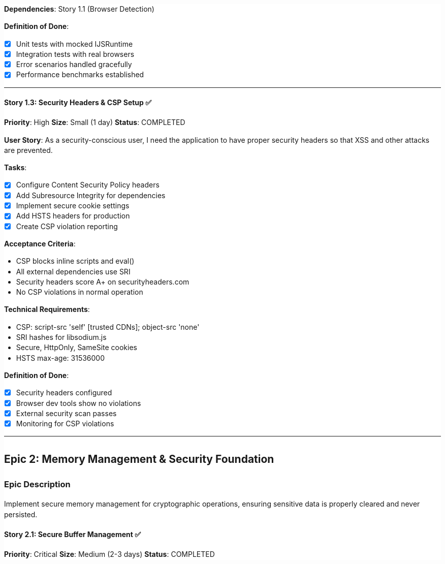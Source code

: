 **Dependencies**: Story 1.1 (Browser Detection)

**Definition of Done**:
- [x] Unit tests with mocked IJSRuntime
- [x] Integration tests with real browsers
- [x] Error scenarios handled gracefully
- [x] Performance benchmarks established

---

#### Story 1.3: Security Headers & CSP Setup ✅
**Priority**: High
**Size**: Small (1 day)
**Status**: COMPLETED

**User Story**: As a security-conscious user, I need the application to have proper security headers so that XSS and other attacks are prevented.

**Tasks**:
- [x] Configure Content Security Policy headers
- [x] Add Subresource Integrity for dependencies
- [x] Implement secure cookie settings
- [x] Add HSTS headers for production
- [x] Create CSP violation reporting

**Acceptance Criteria**:
- CSP blocks inline scripts and eval()
- All external dependencies use SRI
- Security headers score A+ on securityheaders.com
- No CSP violations in normal operation

**Technical Requirements**:
- CSP: script-src 'self' [trusted CDNs]; object-src 'none'
- SRI hashes for libsodium.js
- Secure, HttpOnly, SameSite cookies
- HSTS max-age: 31536000

**Definition of Done**:
- [x] Security headers configured
- [x] Browser dev tools show no violations
- [x] External security scan passes
- [x] Monitoring for CSP violations

---

## Epic 2: Memory Management & Security Foundation

### Epic Description
Implement secure memory management for cryptographic operations, ensuring sensitive data is properly cleared and never persisted.

#### Story 2.1: Secure Buffer Management ✅
**Priority**: Critical
**Size**: Medium (2-3 days)
**Status**: COMPLETED
